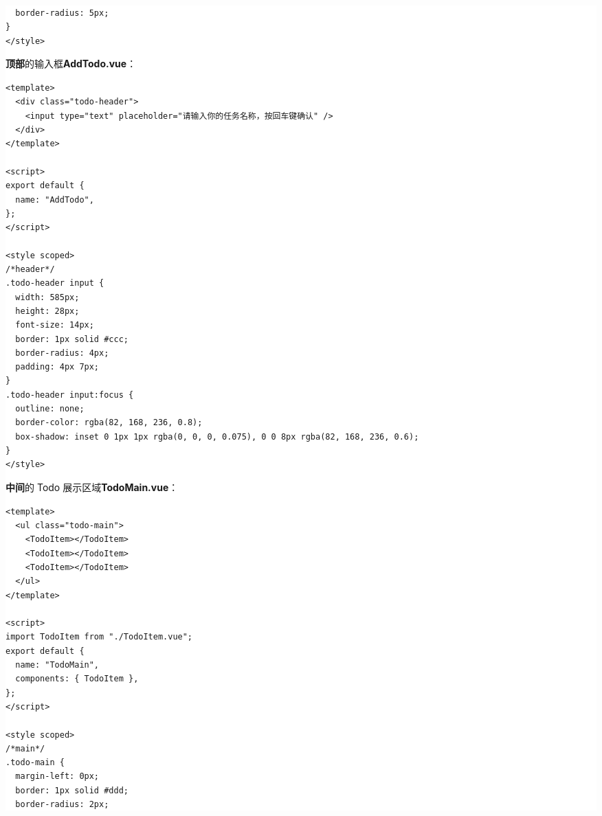 ```vue
  border-radius: 5px;
}
</style>
```



**顶部**的输入框**AddTodo.vue**：

```vue
<template>
  <div class="todo-header">
    <input type="text" placeholder="请输入你的任务名称，按回车键确认" />
  </div>
</template>

<script>
export default {
  name: "AddTodo",
};
</script>

<style scoped>
/*header*/
.todo-header input {
  width: 585px;
  height: 28px;
  font-size: 14px;
  border: 1px solid #ccc;
  border-radius: 4px;
  padding: 4px 7px;
}
.todo-header input:focus {
  outline: none;
  border-color: rgba(82, 168, 236, 0.8);
  box-shadow: inset 0 1px 1px rgba(0, 0, 0, 0.075), 0 0 8px rgba(82, 168, 236, 0.6);
}
</style>
```



**中间**的 Todo 展示区域**TodoMain.vue**：

```vue
<template>
  <ul class="todo-main">
    <TodoItem></TodoItem>
    <TodoItem></TodoItem>
    <TodoItem></TodoItem>
  </ul>
</template>

<script>
import TodoItem from "./TodoItem.vue";
export default {
  name: "TodoMain",
  components: { TodoItem },
};
</script>

<style scoped>
/*main*/
.todo-main {
  margin-left: 0px;
  border: 1px solid #ddd;
  border-radius: 2px;
```
